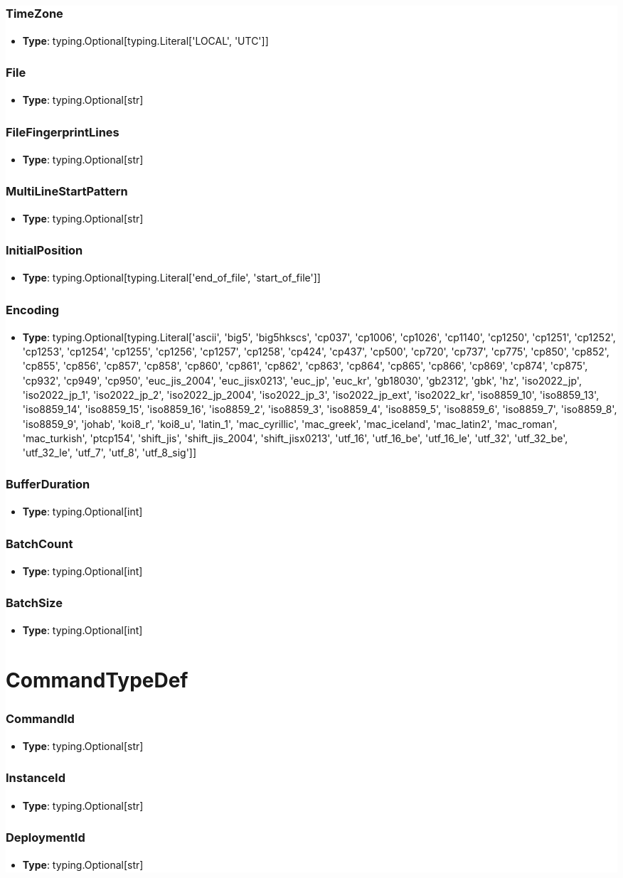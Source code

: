 ### TimeZone
- **Type**: typing.Optional[typing.Literal['LOCAL', 'UTC']]

### File
- **Type**: typing.Optional[str]

### FileFingerprintLines
- **Type**: typing.Optional[str]

### MultiLineStartPattern
- **Type**: typing.Optional[str]

### InitialPosition
- **Type**: typing.Optional[typing.Literal['end_of_file', 'start_of_file']]

### Encoding
- **Type**: typing.Optional[typing.Literal['ascii', 'big5', 'big5hkscs', 'cp037', 'cp1006', 'cp1026', 'cp1140', 'cp1250', 'cp1251', 'cp1252', 'cp1253', 'cp1254', 'cp1255', 'cp1256', 'cp1257', 'cp1258', 'cp424', 'cp437', 'cp500', 'cp720', 'cp737', 'cp775', 'cp850', 'cp852', 'cp855', 'cp856', 'cp857', 'cp858', 'cp860', 'cp861', 'cp862', 'cp863', 'cp864', 'cp865', 'cp866', 'cp869', 'cp874', 'cp875', 'cp932', 'cp949', 'cp950', 'euc_jis_2004', 'euc_jisx0213', 'euc_jp', 'euc_kr', 'gb18030', 'gb2312', 'gbk', 'hz', 'iso2022_jp', 'iso2022_jp_1', 'iso2022_jp_2', 'iso2022_jp_2004', 'iso2022_jp_3', 'iso2022_jp_ext', 'iso2022_kr', 'iso8859_10', 'iso8859_13', 'iso8859_14', 'iso8859_15', 'iso8859_16', 'iso8859_2', 'iso8859_3', 'iso8859_4', 'iso8859_5', 'iso8859_6', 'iso8859_7', 'iso8859_8', 'iso8859_9', 'johab', 'koi8_r', 'koi8_u', 'latin_1', 'mac_cyrillic', 'mac_greek', 'mac_iceland', 'mac_latin2', 'mac_roman', 'mac_turkish', 'ptcp154', 'shift_jis', 'shift_jis_2004', 'shift_jisx0213', 'utf_16', 'utf_16_be', 'utf_16_le', 'utf_32', 'utf_32_be', 'utf_32_le', 'utf_7', 'utf_8', 'utf_8_sig']]

### BufferDuration
- **Type**: typing.Optional[int]

### BatchCount
- **Type**: typing.Optional[int]

### BatchSize
- **Type**: typing.Optional[int]


# CommandTypeDef

### CommandId
- **Type**: typing.Optional[str]

### InstanceId
- **Type**: typing.Optional[str]

### DeploymentId
- **Type**: typing.Optional[str]
